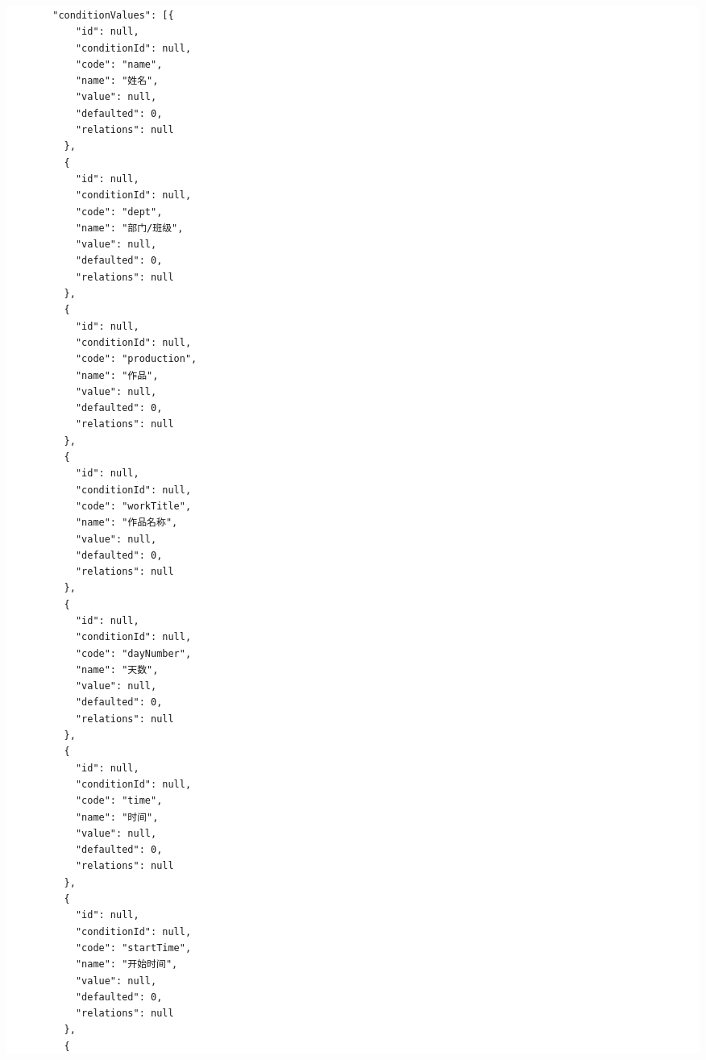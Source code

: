            "conditionValues": [{
                "id": null,
                "conditionId": null,
                "code": "name",
                "name": "姓名",
                "value": null,
                "defaulted": 0,
                "relations": null
              },
              {
                "id": null,
                "conditionId": null,
                "code": "dept",
                "name": "部门/班级",
                "value": null,
                "defaulted": 0,
                "relations": null
              },
              {
                "id": null,
                "conditionId": null,
                "code": "production",
                "name": "作品",
                "value": null,
                "defaulted": 0,
                "relations": null
              },
              {
                "id": null,
                "conditionId": null,
                "code": "workTitle",
                "name": "作品名称",
                "value": null,
                "defaulted": 0,
                "relations": null
              },
              {
                "id": null,
                "conditionId": null,
                "code": "dayNumber",
                "name": "天数",
                "value": null,
                "defaulted": 0,
                "relations": null
              },
              {
                "id": null,
                "conditionId": null,
                "code": "time",
                "name": "时间",
                "value": null,
                "defaulted": 0,
                "relations": null
              },
              {
                "id": null,
                "conditionId": null,
                "code": "startTime",
                "name": "开始时间",
                "value": null,
                "defaulted": 0,
                "relations": null
              },
              {